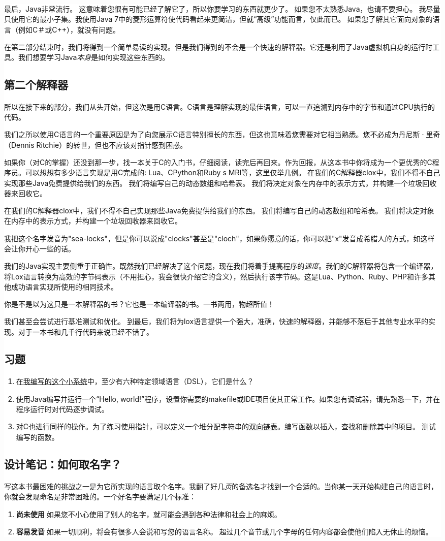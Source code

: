 </aside>

最后，Java非常流行。 这意味着您很有可能已经了解它了，所以你要学习的东西就更少了。 如果您不太熟悉Java，也请不要担心。 我尽量只使用它的最小子集。我使用Java 7中的菱形运算符使代码看起来更简洁，但就“高级”功能而言，仅此而已。 如果您了解其它面向对象的语言（例如C＃或C++），就没有问题。

在第二部分结束时，我们将得到一个简单易读的实现。但是我们得到的不会是一个快速的解释器。它还是利用了Java虚拟机自身的运行时工具。我们想要学习Java*本身*是如何实现这些东西的。

## 第二个解释器

所以在接下来的部分，我们从头开始，但这次是用C语言。C语言是理解实现的最佳语言，可以一直追溯到内存中的字节和通过CPU执行的代码。

我们之所以使用C语言的一个重要原因是为了向您展示C语言特别擅长的东西，但这也意味着您需要对它相当熟悉。您不必成为丹尼斯 · 里奇（Dennis Ritchie）的转世，但也不应该对指针感到困惑。

如果你（对C的掌握）还没到那一步，找一本关于C的入门书，仔细阅读，读完后再回来。作为回报，从这本书中你将成为一个更优秀的C程序员。可以想想有多少语言实现是用C完成的: Lua、CPython和Ruby s MRI等，这里仅举几例。
在我们的C解释器clox中，我们不得不自己实现那些Java免费提供给我们的东西。 我们将编写自己的动态数组和哈希表。 我们将决定对象在内存中的表示方式，并构建一个垃圾回收器来回收它。

在我们的C解释器<span name="clox">clox</span>中，我们不得不自己实现那些Java免费提供给我们的东西。 我们将编写自己的动态数组和哈希表。 我们将决定对象在内存中的表示方式，并构建一个垃圾回收器来回收它。

<aside name="clox">

我把这个名字发音为"sea-locks"，但是你可以说成"clocks"甚至是"cloch"，如果你愿意的话，你可以把"x"发音成希腊人的方式，如这样会让你开心一些的话。

</aside>

我们的Java实现主要侧重于正确性。既然我们已经解决了这个问题，现在我们将着手提高程序的*速度*。我们的C解释器将包含一个<span name="compiler">编译器</span>，将Lox语言转换为高效的字节码表示（不用担心，我会很快介绍它的含义），然后执行该字节码。这是Lua、Python、Ruby、PHP和许多其他成功语言实现所使用的相同技术。

<aside name="compiler">

你是不是以为这只是一本解释器的书？它也是一本编译器的书。一书两用，物超所值！

</aside>

我们甚至会尝试进行基准测试和优化。 到最后，我们将为lox语言提供一个强大，准确，快速的解释器，并能够不落后于其他专业水平的实现。对于一本书和几千行代码来说已经不错了。

<div class="challenges">

## 习题

1.  在[我编写的这个小系统][repo]中，至少有六种特定领域语言（DSL），它们是什么？

1.  使用Java编写并运行一个“Hello, world!”程序，设置你需要的makefile或IDE项目使其正常工作。如果您有调试器，请先熟悉一下，并在程序运行时对代码逐步调试。

1.  对C也进行同样的操作。为了练习使用指针，可以定义一个堆分配字符串的[双向链表][]。编写函数以插入，查找和删除其中的项目。 测试编写的函数。

[repo]: https://github.com/munificent/craftinginterpreters
[双向链表]: https://en.wikipedia.org/wiki/Doubly_linked_list

</div>

<div class="design-note">

## 设计笔记：如何取名字？

写这本书最困难的挑战之一是为它所实现的语言取个名字。我翻了好几*页*的备选名才找到一个合适的。当你某一天开始构建自己的语言时，你就会发现命名是非常困难的。一个好名字要满足几个标准：

1.  **尚未使用** 如果您不小心使用了别人的名字，就可能会遇到各种法律和社会上的麻烦。

2.  **容易发音** 如果一切顺利，将会有很多人会说和写您的语言名称。 超过几个音节或几个字母的任何内容都会使他们陷入无休止的烦恼。


[库里-霍华德同构]: https://en.wikipedia.org/wiki/Curry%E2%80%93Howard_correspondence
[龙]: https://en.wikipedia.org/wiki/Compilers:_Principles,_Techniques,_and_Tools
[巫师]: https://mitpress.mit.edu/sites/default/files/sicp/index.html
[bison]: https://en.wikipedia.org/wiki/GNU_bison
[lex]: https://en.wikipedia.org/wiki/Lex_(software)
[yacc]: https://en.wikipedia.org/wiki/Yacc
[port]: https://github.com/munificent/craftinginterpreters/wiki/Lox-implementations